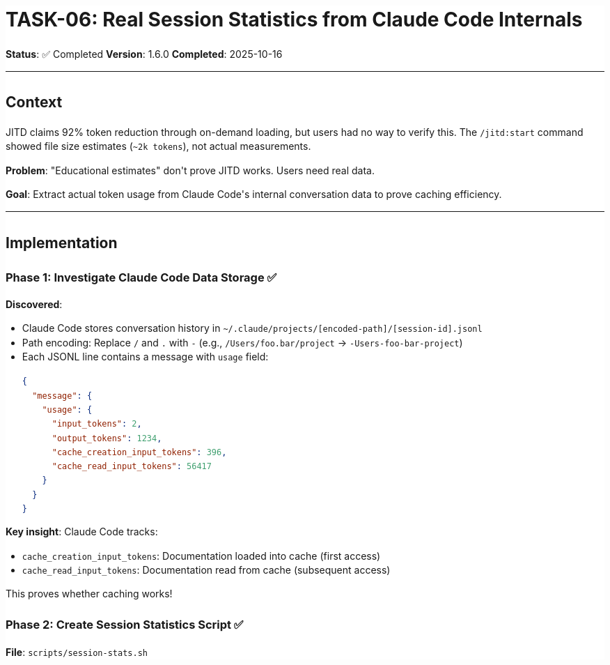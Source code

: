 # TASK-06: Real Session Statistics from Claude Code Internals

**Status**: ✅ Completed
**Version**: 1.6.0
**Completed**: 2025-10-16

---

## Context

JITD claims 92% token reduction through on-demand loading, but users had no way to verify this. The `/jitd:start` command showed file size estimates (`~2k tokens`), not actual measurements.

**Problem**: "Educational estimates" don't prove JITD works. Users need real data.

**Goal**: Extract actual token usage from Claude Code's internal conversation data to prove caching efficiency.

---

## Implementation

### Phase 1: Investigate Claude Code Data Storage ✅

**Discovered**:
- Claude Code stores conversation history in `~/.claude/projects/[encoded-path]/[session-id].jsonl`
- Path encoding: Replace `/` and `.` with `-` (e.g., `/Users/foo.bar/project` → `-Users-foo-bar-project`)
- Each JSONL line contains a message with `usage` field:
  ```json
  {
    "message": {
      "usage": {
        "input_tokens": 2,
        "output_tokens": 1234,
        "cache_creation_input_tokens": 396,
        "cache_read_input_tokens": 56417
      }
    }
  }
  ```

**Key insight**: Claude Code tracks:
- `cache_creation_input_tokens`: Documentation loaded into cache (first access)
- `cache_read_input_tokens`: Documentation read from cache (subsequent access)

This proves whether caching works!

### Phase 2: Create Session Statistics Script ✅

**File**: `scripts/session-stats.sh`
